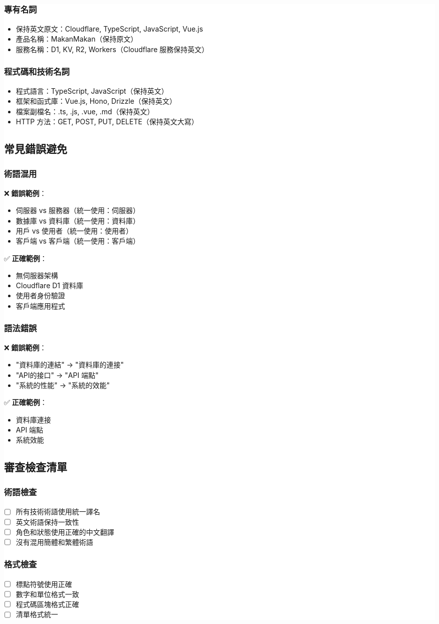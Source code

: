 ### 專有名詞
- 保持英文原文：Cloudflare, TypeScript, JavaScript, Vue.js
- 產品名稱：MakanMakan（保持原文）
- 服務名稱：D1, KV, R2, Workers（Cloudflare 服務保持英文）

### 程式碼和技術名詞
- 程式語言：TypeScript, JavaScript（保持英文）
- 框架和函式庫：Vue.js, Hono, Drizzle（保持英文）
- 檔案副檔名：.ts, .js, .vue, .md（保持英文）
- HTTP 方法：GET, POST, PUT, DELETE（保持英文大寫）

## 常見錯誤避免

### 術語混用
❌ **錯誤範例**：
- 伺服器 vs 服務器（統一使用：伺服器）
- 數據庫 vs 資料庫（統一使用：資料庫）
- 用戶 vs 使用者（統一使用：使用者）
- 客戶端 vs 客戶端（統一使用：客戶端）

✅ **正確範例**：
- 無伺服器架構
- Cloudflare D1 資料庫
- 使用者身份驗證
- 客戶端應用程式

### 語法錯誤
❌ **錯誤範例**：
- "資料庫的連結" → "資料庫的連接"
- "API的接口" → "API 端點"
- "系統的性能" → "系統的效能"

✅ **正確範例**：
- 資料庫連接
- API 端點
- 系統效能

## 審查檢查清單

### 術語檢查
- [ ] 所有技術術語使用統一譯名
- [ ] 英文術語保持一致性
- [ ] 角色和狀態使用正確的中文翻譯
- [ ] 沒有混用簡體和繁體術語

### 格式檢查
- [ ] 標點符號使用正確
- [ ] 數字和單位格式一致
- [ ] 程式碼區塊格式正確
- [ ] 清單格式統一
